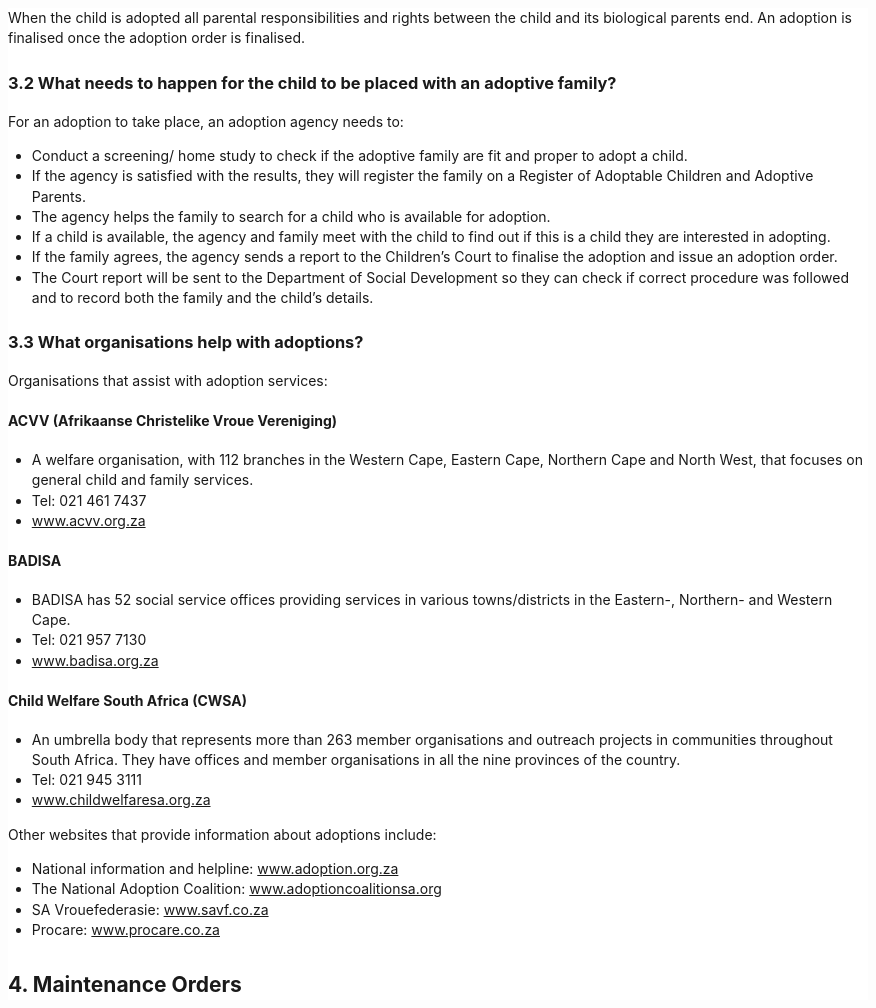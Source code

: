 When the child is adopted all parental responsibilities and rights between the child and its biological parents end. An adoption is finalised once the adoption order is finalised. 

### 3.2	What needs to happen for the child to be placed with an adoptive family?

For an adoption to take place, an adoption agency needs to:  

*	Conduct a screening/ home study to check if the adoptive family are fit and proper to adopt a child.
*	If the agency is satisfied with the results, they will register the family on a Register of Adoptable Children and Adoptive Parents.
*	The agency helps the family to search for a child who is available for adoption.
*	If a child is available, the agency and family meet with the child to find out if this is a child they are interested in adopting. 
*	If the family agrees, the agency sends a report to the Children’s Court to finalise the adoption and issue an adoption order.
*	The Court report will be sent to the Department of Social Development so they can check if correct procedure was followed and to record both the family and the child’s details.

### 3.3	What organisations help with adoptions?

Organisations that assist with adoption services: 

#### ACVV (Afrikaanse Christelike Vroue Vereniging)

*	A welfare organisation, with 112 branches in the Western Cape, Eastern Cape, Northern Cape and North West, that focuses on general child and family services.
*	Tel: 021 461 7437
*	www.acvv.org.za

#### BADISA
 
*	BADISA has 52 social service offices providing services in various towns/districts in the Eastern-, Northern- and Western Cape. 
*	Tel: 021 957 7130
*	www.badisa.org.za

#### Child Welfare South Africa (CWSA)
 
*	An umbrella body that represents more than 263 member organisations and outreach projects in communities throughout South Africa. They have offices and member organisations in all the nine provinces of the country.
*	Tel: 021 945 3111
*	www.childwelfaresa.org.za

Other websites that provide information about adoptions include:

*	National information and helpline: www.adoption.org.za 
*	The National Adoption Coalition: www.adoptioncoalitionsa.org
*	SA Vrouefederasie: www.savf.co.za
*	Procare: www.procare.co.za

## 4.	Maintenance Orders
